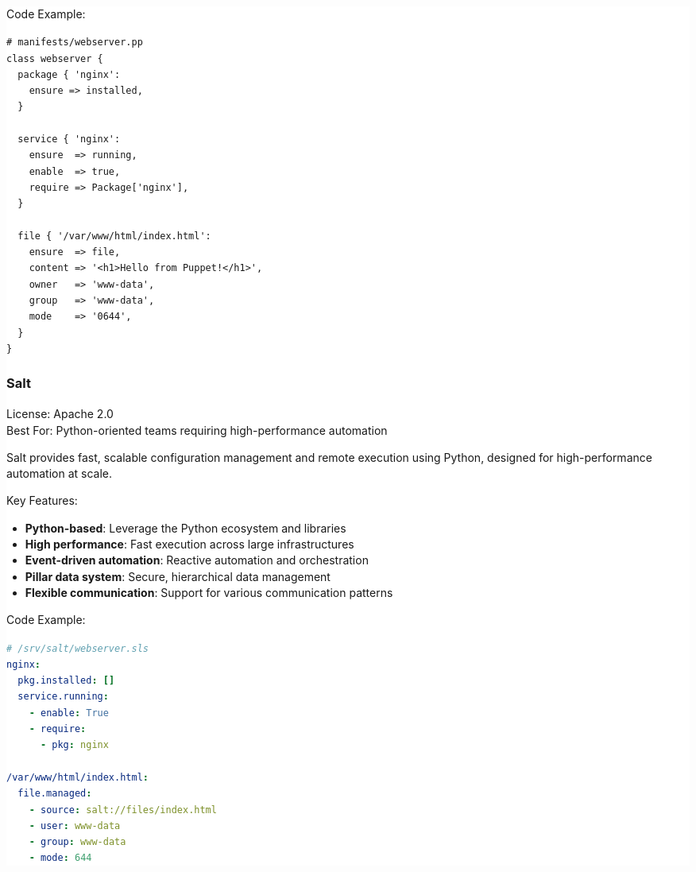 Code Example:

```puppet
# manifests/webserver.pp
class webserver {
  package { 'nginx':
    ensure => installed,
  }

  service { 'nginx':
    ensure  => running,
    enable  => true,
    require => Package['nginx'],
  }

  file { '/var/www/html/index.html':
    ensure  => file,
    content => '<h1>Hello from Puppet!</h1>',
    owner   => 'www-data',
    group   => 'www-data',
    mode    => '0644',
  }
}
```

### Salt

License: Apache 2.0  
Best For: Python-oriented teams requiring high-performance automation

Salt provides fast, scalable configuration management and remote execution using Python, designed for high-performance automation at scale.

Key Features:

- **Python-based**: Leverage the Python ecosystem and libraries
- **High performance**: Fast execution across large infrastructures
- **Event-driven automation**: Reactive automation and orchestration
- **Pillar data system**: Secure, hierarchical data management
- **Flexible communication**: Support for various communication patterns

Code Example:

```yaml
# /srv/salt/webserver.sls
nginx:
  pkg.installed: []
  service.running:
    - enable: True
    - require:
      - pkg: nginx

/var/www/html/index.html:
  file.managed:
    - source: salt://files/index.html
    - user: www-data
    - group: www-data
    - mode: 644
```

